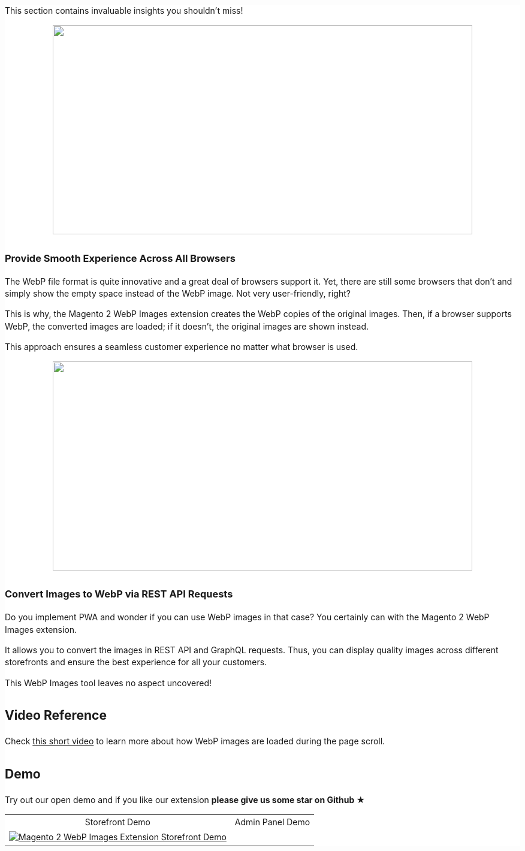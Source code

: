 This section contains invaluable insights you shouldn’t miss!

<p align="center">
  <img width="700" height="349" src="https://cm.magefan.com/wysiwyg/products/magento-webp-images-reports.png">
</p>

### Provide Smooth Experience Across All Browsers
The WebP file format is quite innovative and a great deal of browsers support it. Yet, there are still some browsers that don’t and simply show the empty space instead of the WebP image. Not very user-friendly, right?

This is why, the Magento 2 WebP Images extension creates the WebP copies of the original images. Then, if a browser supports WebP, the converted images are loaded; if it doesn’t, the original images are shown instead.

This approach ensures a seamless customer experience no matter what browser is used.

<p align="center">
  <img width="700" height="349" src="https://cm.magefan.com/wysiwyg/products/webp-format-browser-compatibility.png">
</p>

### Convert Images to WebP via REST API Requests
Do you implement PWA and wonder if you can use WebP images in that case? You certainly can with the Magento 2 WebP Images extension.

It allows you to convert the images in REST API and GraphQL requests. Thus, you can display quality images across different storefronts and ensure the best experience for all your customers.

This WebP Images tool leaves no aspect uncovered!

## Video Reference

Check [this short video](https://www.youtube.com/watch?v=kBgy2grcPuQ) to learn more about how WebP images are loaded during the page scroll.

## Demo

Try out our open demo and if you like our extension **please give us some star on Github ★**
<table>
  <tbody>
    <tr>
      <td align="center" valign="middle">
        Storefront Demo
      </td>
      <td align="center" valign="middle">
        Admin Panel Demo
      </td align="center" valign="middle">
    </tr>
    <tr>
      <td align="center" valign="middle">
        <a href="https://opt.demo.magefan.top/">
          <img
            src="https://magefan.com/static/version1520969775/frontend/Magefan/new/en_US/images/product-tab-demo-1.jpg"
            alt="Magento 2 WebP Images Extension Storefront Demo"
            height="220"
          >
        </a>
      </td>
      <td align="center" valign="middle">
        <a href="https://opt.demo.magefan.top/admin/admin/">
          <img